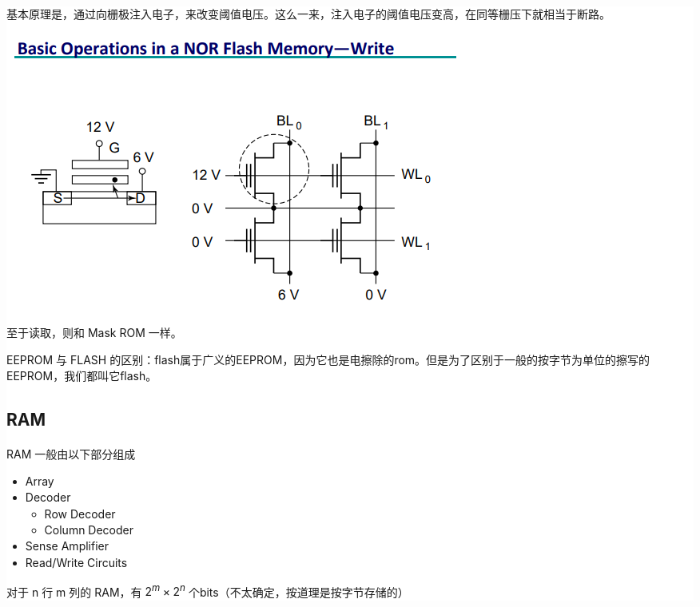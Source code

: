 基本原理是，通过向栅极注入电子，来改变阈值电压。这么一来，注入电子的阈值电压变高，在同等栅压下就相当于断路。

![Flash 写入](images/NOR_Flash_write.png)

至于读取，则和 Mask ROM 一样。

EEPROM 与 FLASH 的区别：flash属于广义的EEPROM，因为它也是电擦除的rom。但是为了区别于一般的按字节为单位的擦写的EEPROM，我们都叫它flash。

## RAM

RAM 一般由以下部分组成

- Array
- Decoder
  - Row Decoder
  - Column Decoder
- Sense Amplifier
- Read/Write Circuits

对于 n 行 m 列的 RAM，有 $2^m \times 2^n$ 个bits（不太确定，按道理是按字节存储的）
